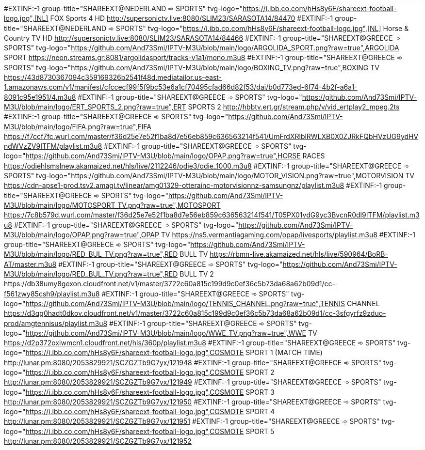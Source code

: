 #EXTINF:-1 group-title="SHAREEXT@NEDERLAND ➾  SPORTS" tvg-logo="https://i.ibb.co.com/hHs8y6F/shareext-football-logo.jpg",[NL] FOX Sports 4 HD
http://supersonictv.live:8080/SLIM23/SARASOTA14/84470
#EXTINF:-1 group-title="SHAREEXT@NEDERLAND ➾  SPORTS" tvg-logo="https://i.ibb.co.com/hHs8y6F/shareext-football-logo.jpg",[NL] Horse & Country TV HD
http://supersonictv.live:8080/SLIM23/SARASOTA14/84466
#EXTINF:-1 group-title="SHAREEXT@GREECE ➾  SPORTS" tvg-logo="https://github.com/And73Smi/IPTV-M3U/blob/main/logo/ARGOLIDA_SPORT.png?raw=true",ARGOLIDA SPORT
https://neon.streams.gr:8081/argolidasport/tracks-v1a1/mono.m3u8
#EXTINF:-1 group-title="SHAREEXT@GREECE ➾  SPORTS" tvg-logo="https://github.com/And73Smi/IPTV-M3U/blob/main/logo/BOXING_TV.png?raw=true",BOXING TV
https://43d8730367094c359169326b2541f48d.mediatailor.us-east-1.amazonaws.com/v1/manifest/cfccecf99f5f9bc53e6a1cf70495cfad66d82f53/dai/b0d773ed-6f74-4b2f-a6a1-8091c95e1951/4.m3u8
#EXTINF:-1 group-title="SHAREEXT@GREECE ➾  SPORTS" tvg-logo="https://github.com/And73Smi/IPTV-M3U/blob/main/logo/ERT_SPORTS_2.png?raw=true",ERT SPORTS 2
http://hbbtv.ert.gr/stream.php/v/vid_ertplay2_mpeg.2ts
#EXTINF:-1 group-title="SHAREEXT@GREECE ➾  SPORTS" tvg-logo="https://github.com/And73Smi/IPTV-M3U/blob/main/logo/FIFA.png?raw=true",FIFA
https://f7ccf7fc.wurl.com/master/f36d25e7e52f1ba8d7e56eb859c636563214f541/UmFrdXRlblRWLXB0X0ZJRkFQbHVzUG9ydHVndWVzZV9ITFM/playlist.m3u8
#EXTINF:-1 group-title="SHAREEXT@GREECE ➾  SPORTS" tvg-logo="https://github.com/And73Smi/IPTV-M3U/blob/main/logo/OPAP.png?raw=true",HORSE RACES
https://odiehlsmslnew.akamaized.net/hls/live/2112246/odie3/odie_1000.m3u8
#EXTINF:-1 group-title="SHAREEXT@GREECE ➾  SPORTS" tvg-logo="https://github.com/And73Smi/IPTV-M3U/blob/main/logo/MOTOR_VISION.png?raw=true",MOTORVISION TV
https://cdn-apse1-prod.tsv2.amagi.tv/linear/amg01329-otterainc-motorvisionnz-samsungnz/playlist.m3u8
#EXTINF:-1 group-title="SHAREEXT@GREECE ➾  SPORTS" tvg-logo="https://github.com/And73Smi/IPTV-M3U/blob/main/logo/MOTOSPORT_TV.png?raw=true",MOTOSPORT
https://7c8b579d.wurl.com/master/f36d25e7e52f1ba8d7e56eb859c636563214f541/T05PX01vdG9yc3BvcnR0dl9ITFM/playlist.m3u8
#EXTINF:-1 group-title="SHAREEXT@GREECE ➾  SPORTS" tvg-logo="https://github.com/And73Smi/IPTV-M3U/blob/main/logo/OPAP.png?raw=true",OPAP TV
https://ns5.vermantiagaming.com/opap/livesports/playlist.m3u8
#EXTINF:-1 group-title="SHAREEXT@GREECE ➾  SPORTS" tvg-logo="https://github.com/And73Smi/IPTV-M3U/blob/main/logo/RED_BUL_TV.png?raw=true",RED BULL TV
https://rbmn-live.akamaized.net/hls/live/590964/BoRB-AT/master.m3u8
#EXTINF:-1 group-title="SHAREEXT@GREECE ➾  SPORTS" tvg-logo="https://github.com/And73Smi/IPTV-M3U/blob/main/logo/RED_BUL_TV.png?raw=true",RED BULL TV 2
https://db38umy8gexon.cloudfront.net/v1/master/3722c60a815c199d9c0ef36c5b73da68a62b09d1/cc-f561zwy85csh9/playlist.m3u8
#EXTINF:-1 group-title="SHAREEXT@GREECE ➾  SPORTS" tvg-logo="https://github.com/And73Smi/IPTV-M3U/blob/main/logo/TENNIS_CHANNEL.png?raw=true",TENNIS CHANNEL
https://d3qg0hadt0dkov.cloudfront.net/v1/master/3722c60a815c199d9c0ef36c5b73da68a62b09d1/cc-3sfgyrfz9zduo-prod/amgtennisus/playlist.m3u8
#EXTINF:-1 group-title="SHAREEXT@GREECE ➾  SPORTS" tvg-logo="https://github.com/And73Smi/IPTV-M3U/blob/main/logo/WWE_TV.png?raw=true",WWE TV
https://d2p372oxiwmcn1.cloudfront.net/hls/360p/playlist.m3u8
#EXTINF:-1 group-title="SHAREEXT@GREECE ➾  SPORTS" tvg-logo="https://i.ibb.co.com/hHs8y6F/shareext-football-logo.jpg",COSMOTE SPORT 1 (MATCH TIME)
http://lunar.pm:8080/2053829921/SCZGZTb9G7yx/121948
#EXTINF:-1 group-title="SHAREEXT@GREECE ➾  SPORTS" tvg-logo="https://i.ibb.co.com/hHs8y6F/shareext-football-logo.jpg",COSMOTE SPORT 2
http://lunar.pm:8080/2053829921/SCZGZTb9G7yx/121949
#EXTINF:-1 group-title="SHAREEXT@GREECE ➾  SPORTS" tvg-logo="https://i.ibb.co.com/hHs8y6F/shareext-football-logo.jpg",COSMOTE SPORT 3
http://lunar.pm:8080/2053829921/SCZGZTb9G7yx/121950
#EXTINF:-1 group-title="SHAREEXT@GREECE ➾  SPORTS" tvg-logo="https://i.ibb.co.com/hHs8y6F/shareext-football-logo.jpg",COSMOTE SPORT 4
http://lunar.pm:8080/2053829921/SCZGZTb9G7yx/121951
#EXTINF:-1 group-title="SHAREEXT@GREECE ➾  SPORTS" tvg-logo="https://i.ibb.co.com/hHs8y6F/shareext-football-logo.jpg",COSMOTE SPORT 5
http://lunar.pm:8080/2053829921/SCZGZTb9G7yx/121952